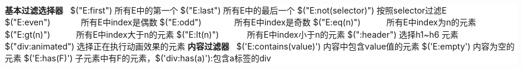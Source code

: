 <tr>
<td style="background-color: #808080;" valign="top" width="254"><strong>基本过滤选择器</strong></td>
<td style="background-color: #808080;" valign="top" >&nbsp;</td>
</tr>
<tr>
<td valign="top" width="254">$("E:first")</td>
<td valign="top" >所有E中的第一个</td>
</tr>
<tr>
<td valign="top" width="254">$("E:last")</td>
<td valign="top" >所有E中的最后一个</td>
</tr>
<tr>
<td valign="top" width="254">$("E:not(selector)")</td>
<td valign="top" >按照selector过滤E</td>
</tr>
<tr>
<td valign="top" width="254">$("E:even")&nbsp;&nbsp;&nbsp;&nbsp;&nbsp;&nbsp;&nbsp;&nbsp;&nbsp;&nbsp;&nbsp;&nbsp;</td>
<td valign="top" >所有E中index是偶数</td>
</tr>
<tr>
<td valign="top" width="254">$("E:odd")&nbsp;&nbsp;&nbsp;&nbsp;&nbsp;&nbsp;&nbsp;&nbsp;&nbsp;&nbsp;&nbsp;&nbsp;&nbsp;</td>
<td valign="top" >所有E中index是奇数</td>
</tr>
<tr>
<td valign="top" width="254">$("E:eq(n)")&nbsp;&nbsp;&nbsp;&nbsp;&nbsp;&nbsp;&nbsp;&nbsp;&nbsp;&nbsp;</td>
<td valign="top" >所有E中index为n的元素</td>
</tr>
<tr>
<td valign="top" width="254">$("E:gt(n)")&nbsp;&nbsp;&nbsp;&nbsp;&nbsp;&nbsp;&nbsp;&nbsp;&nbsp;&nbsp;</td>
<td valign="top" >所有E中index大于n的元素</td>
</tr>
<tr>
<td valign="top" width="254">$("E:lt(n)")&nbsp;&nbsp;&nbsp;&nbsp;&nbsp;&nbsp;&nbsp;&nbsp;&nbsp;&nbsp;&nbsp;</td>
<td valign="top" >所有E中index小于n的元素</td>
</tr>
<tr>
<td valign="top" width="254">$(":header")</td>
<td valign="top" >选择h1~h6 元素</td>
</tr>
<tr>
<td valign="top" width="254">$("div:animated")</td>
<td valign="top" >选择正在执行动画效果的元素</td>
</tr>
<tr>
<td style="background-color: #808080;" valign="top" width="254"><strong>内容过滤器</strong></td>
<td style="background-color: #808080;" valign="top" >&nbsp;</td>
</tr>
<tr>
<td valign="top" width="254">$('E:contains(value)')</td>
<td valign="top" >内容中包含value值的元素</td>
</tr>
<tr>
<td valign="top" width="254">$('E:empty')</td>
<td valign="top" >内容为空的元素</td>
</tr>
<tr>
<td valign="top" width="254">$('E:has(F)')</td>
<td valign="top" >子元素中有F的元素，$('div:has(a)'):包含a标签的div</td>